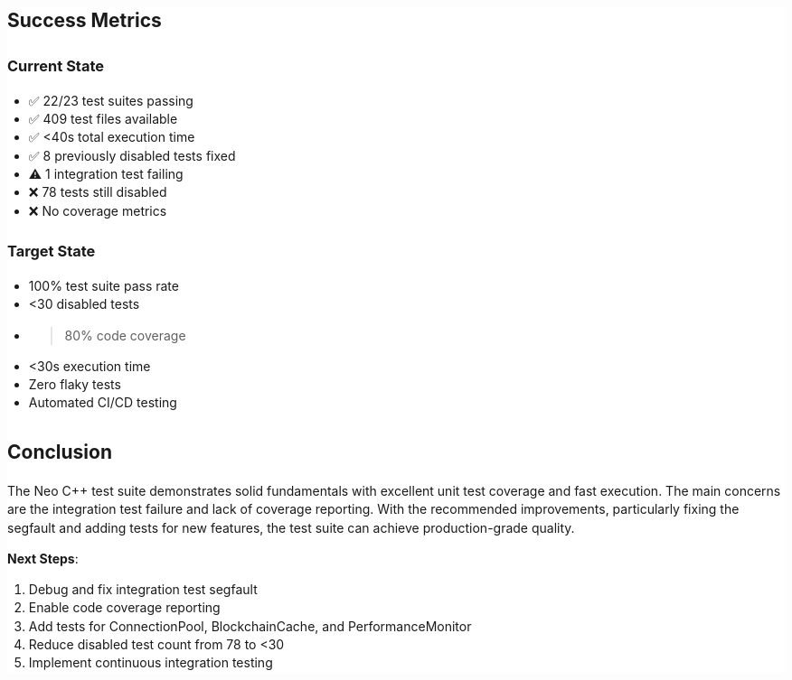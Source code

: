 ## Success Metrics

### Current State
- ✅ 22/23 test suites passing
- ✅ 409 test files available
- ✅ <40s total execution time
- ✅ 8 previously disabled tests fixed
- ⚠️ 1 integration test failing
- ❌ 78 tests still disabled
- ❌ No coverage metrics

### Target State
- 100% test suite pass rate
- <30 disabled tests
- >80% code coverage
- <30s execution time
- Zero flaky tests
- Automated CI/CD testing

## Conclusion

The Neo C++ test suite demonstrates solid fundamentals with excellent unit test coverage and fast execution. The main concerns are the integration test failure and lack of coverage reporting. With the recommended improvements, particularly fixing the segfault and adding tests for new features, the test suite can achieve production-grade quality.

**Next Steps**:
1. Debug and fix integration test segfault
2. Enable code coverage reporting
3. Add tests for ConnectionPool, BlockchainCache, and PerformanceMonitor
4. Reduce disabled test count from 78 to <30
5. Implement continuous integration testing